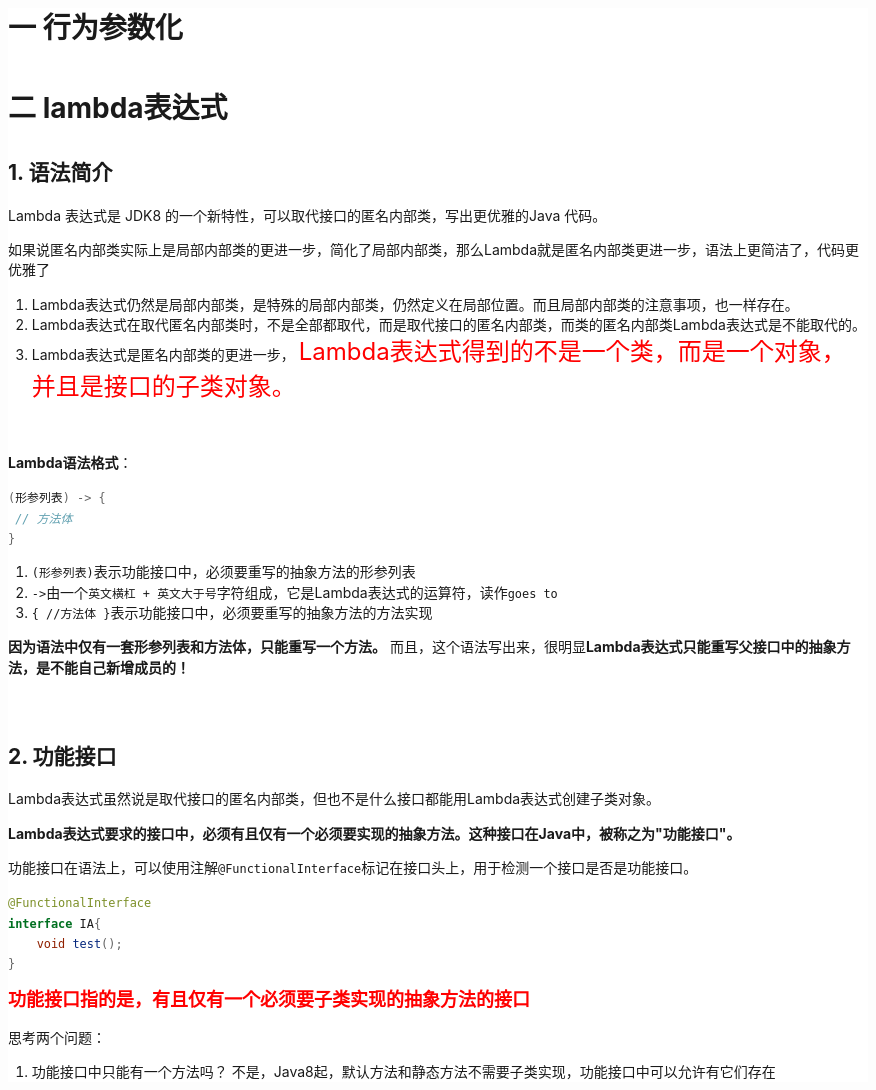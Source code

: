 # 一 行为参数化





# 二 lambda表达式

## 1. 语法简介

Lambda 表达式是 JDK8 的一个新特性，可以取代接口的匿名内部类，写出更优雅的Java 代码。

如果说匿名内部类实际上是局部内部类的更进一步，简化了局部内部类，那么Lambda就是匿名内部类更进一步，语法上更简洁了，代码更优雅了

1. Lambda表达式仍然是局部内部类，是特殊的局部内部类，仍然定义在局部位置。而且局部内部类的注意事项，也一样存在。
2. Lambda表达式在取代匿名内部类时，不是全部都取代，而是取代接口的匿名内部类，而类的匿名内部类Lambda表达式是不能取代的。
3. Lambda表达式是匿名内部类的更进一步， <font color=red size=5>Lambda表达式得到的不是一个类，而是一个对象，并且是接口的子类对象。</font> 

<br/>

**Lambda语法格式**： 

```java
(形参列表) -> {
 // 方法体
}
```

1. `(形参列表)`表示功能接口中，必须要重写的抽象方法的形参列表
2. `->`由一个`英文横杠 + 英文大于号`字符组成，它是Lambda表达式的运算符，读作`goes to` 
3. `{ //方法体 }`表示功能接口中，必须要重写的抽象方法的方法实现

**因为语法中仅有一套形参列表和方法体，只能重写一个方法。** 而且，这个语法写出来，很明显**Lambda表达式只能重写父接口中的抽象方法，是不能自己新增成员的！** 

<br/>



## 2. 功能接口

Lambda表达式虽然说是取代接口的匿名内部类，但也不是什么接口都能用Lambda表达式创建子类对象。

**Lambda表达式要求的接口中，必须有且仅有一个必须要实现的抽象方法。这种接口在Java中，被称之为"功能接口"。**  

功能接口在语法上，可以使用注解`@FunctionalInterface`标记在接口头上，用于检测一个接口是否是功能接口。

```java
@FunctionalInterface
interface IA{
    void test();
}
```

<font color=red size=4> **功能接口指的是，有且仅有一个必须要子类实现的抽象方法的接口** </font> 

思考两个问题：

1. 功能接口中只能有一个方法吗？ 不是，Java8起，默认方法和静态方法不需要子类实现，功能接口中可以允许有它们存在
